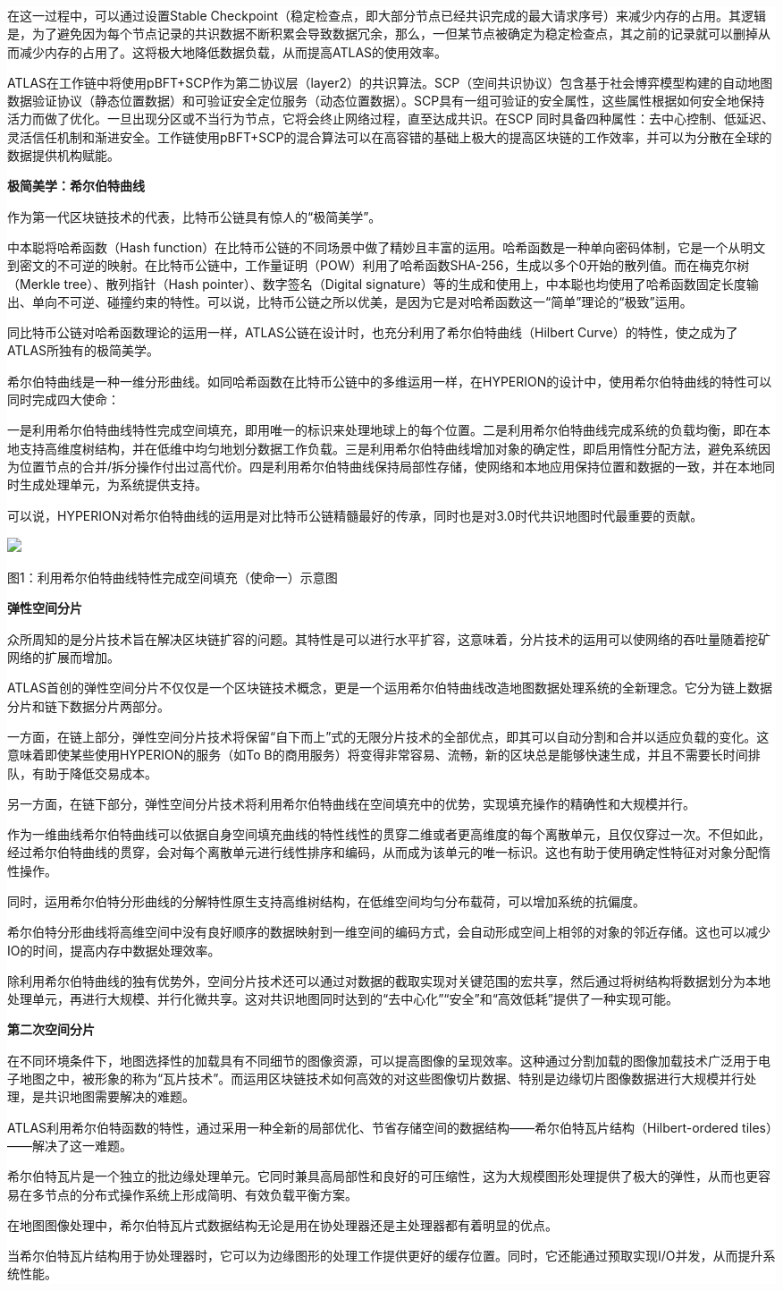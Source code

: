 在这一过程中，可以通过设置Stable Checkpoint（稳定检查点，即大部分节点已经共识完成的最大请求序号）来减少内存的占用。其逻辑是，为了避免因为每个节点记录的共识数据不断积累会导致数据冗余，那么，一但某节点被确定为稳定检查点，其之前的记录就可以删掉从而减少内存的占用了。这将极大地降低数据负载，从而提高ATLAS的使用效率。

ATLAS在工作链中将使用pBFT+SCP作为第二协议层（layer2）的共识算法。SCP（空间共识协议）包含基于社会博弈模型构建的自动地图数据验证协议（静态位置数据）和可验证安全定位服务（动态位置数据）。SCP具有一组可验证的安全属性，这些属性根据如何安全地保持活力而做了优化。一旦出现分区或不当行为节点，它将会终止网络过程，直至达成共识。在SCP 同时具备四种属性：去中心控制、低延迟、灵活信任机制和渐进安全。工作链使用pBFT+SCP的混合算法可以在高容错的基础上极大的提高区块链的工作效率，并可以为分散在全球的数据提供机构赋能。

**极简美学：希尔伯特曲线**

作为第一代区块链技术的代表，比特币公链具有惊人的“极简美学”。

中本聪将哈希函数（Hash function）在比特币公链的不同场景中做了精妙且丰富的运用。哈希函数是一种单向密码体制，它是一个从明文到密文的不可逆的映射。在比特币公链中，工作量证明（POW）利用了哈希函数SHA-256，生成以多个0开始的散列值。而在梅克尔树（Merkle tree）、散列指针（Hash pointer）、数字签名（Digital signature）等的生成和使用上，中本聪也均使用了哈希函数固定长度输出、单向不可逆、碰撞约束的特性。可以说，比特币公链之所以优美，是因为它是对哈希函数这一“简单”理论的“极致”运用。

同比特币公链对哈希函数理论的运用一样，ATLAS公链在设计时，也充分利用了希尔伯特曲线（Hilbert Curve）的特性，使之成为了ATLAS所独有的极简美学。

希尔伯特曲线是一种一维分形曲线。如同哈希函数在比特币公链中的多维运用一样，在HYPERION的设计中，使用希尔伯特曲线的特性可以同时完成四大使命：

一是利用希尔伯特曲线特性完成空间填充，即用唯一的标识来处理地球上的每个位置。二是利用希尔伯特曲线完成系统的负载均衡，即在本地支持高维度树结构，并在低维中均匀地划分数据工作负载。三是利用希尔伯特曲线增加对象的确定性，即启用惰性分配方法，避免系统因为位置节点的合并/拆分操作付出过高代价。四是利用希尔伯特曲线保持局部性存储，使网络和本地应用保持位置和数据的一致，并在本地同时生成处理单元，为系统提供支持。

可以说，HYPERION对希尔伯特曲线的运用是对比特币公链精髓最好的传承，同时也是对3.0时代共识地图时代最重要的贡献。

![](http://p0.ifengimg.com/a/2018_37/0744853bd3937f6_size149_w440_h285.png)

图1：利用希尔伯特曲线特性完成空间填充（使命一）示意图

**弹性空间分片**

众所周知的是分片技术旨在解决区块链扩容的问题。其特性是可以进行水平扩容，这意味着，分片技术的运用可以使网络的吞吐量随着挖矿网络的扩展而增加。

ATLAS首创的弹性空间分片不仅仅是一个区块链技术概念，更是一个运用希尔伯特曲线改造地图数据处理系统的全新理念。它分为链上数据分片和链下数据分片两部分。

一方面，在链上部分，弹性空间分片技术将保留“自下而上”式的无限分片技术的全部优点，即其可以自动分割和合并以适应负载的变化。这意味着即使某些使用HYPERION的服务（如To B的商用服务）将变得非常容易、流畅，新的区块总是能够快速生成，并且不需要长时间排队，有助于降低交易成本。

另一方面，在链下部分，弹性空间分片技术将利用希尔伯特曲线在空间填充中的优势，实现填充操作的精确性和大规模并行。

作为一维曲线希尔伯特曲线可以依据自身空间填充曲线的特性线性的贯穿二维或者更高维度的每个离散单元，且仅仅穿过一次。不但如此，经过希尔伯特曲线的贯穿，会对每个离散单元进行线性排序和编码，从而成为该单元的唯一标识。这也有助于使用确定性特征对对象分配惰性操作。

同时，运用希尔伯特分形曲线的分解特性原生支持高维树结构，在低维空间均匀分布载荷，可以增加系统的抗偏度。

希尔伯特分形曲线将高维空间中没有良好顺序的数据映射到一维空间的编码方式，会自动形成空间上相邻的对象的邻近存储。这也可以减少IO的时间，提高内存中数据处理效率。

除利用希尔伯特曲线的独有优势外，空间分片技术还可以通过对数据的截取实现对关键范围的宏共享，然后通过将树结构将数据划分为本地处理单元，再进行大规模、并行化微共享。这对共识地图同时达到的“去中心化”“安全”和“高效低耗”提供了一种实现可能。

**第二次空间分片**

在不同环境条件下，地图选择性的加载具有不同细节的图像资源，可以提高图像的呈现效率。这种通过分割加载的图像加载技术广泛用于电子地图之中，被形象的称为“瓦片技术”。而运用区块链技术如何高效的对这些图像切片数据、特别是边缘切片图像数据进行大规模并行处理，是共识地图需要解决的难题。

ATLAS利用希尔伯特函数的特性，通过采用一种全新的局部优化、节省存储空间的数据结构——希尔伯特瓦片结构（Hilbert-ordered tiles）——解决了这一难题。

希尔伯特瓦片是一个独立的批边缘处理单元。它同时兼具高局部性和良好的可压缩性，这为大规模图形处理提供了极大的弹性，从而也更容易在多节点的分布式操作系统上形成简明、有效负载平衡方案。

在地图图像处理中，希尔伯特瓦片式数据结构无论是用在协处理器还是主处理器都有着明显的优点。

当希尔伯特瓦片结构用于协处理器时，它可以为边缘图形的处理工作提供更好的缓存位置。同时，它还能通过预取实现I/O并发，从而提升系统性能。
